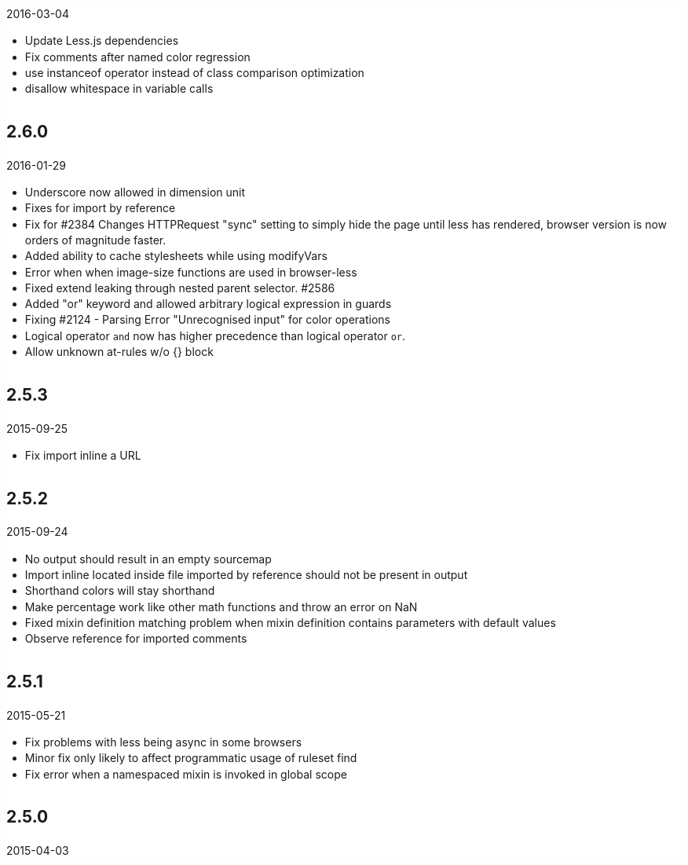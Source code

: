 2016-03-04

- Update Less.js dependencies
- Fix comments after named color regression
- use instanceof operator instead of class comparison optimization
- disallow whitespace in variable calls

## 2.6.0

2016-01-29

- Underscore now allowed in dimension unit
- Fixes for import by reference
- Fix for #2384 Changes HTTPRequest "sync" setting to simply hide the page until less has rendered, browser version is now orders of magnitude faster.
- Added ability to cache stylesheets while using modifyVars
- Error when when image-size functions are used in browser-less
- Fixed extend leaking through nested parent selector. #2586
- Added "or" keyword and allowed arbitrary logical expression in guards
- Fixing #2124 - Parsing Error "Unrecognised input" for color operations
- Logical operator `and` now has higher precedence than logical operator `or`.
- Allow unknown at-rules w/o {} block

## 2.5.3

2015-09-25

- Fix import inline a URL

## 2.5.2

2015-09-24

- No output should result in an empty sourcemap
- Import inline located inside file imported by reference should not be present in output
- Shorthand colors will stay shorthand
- Make percentage work like other math functions and throw an error on NaN
- Fixed mixin definition matching problem when mixin definition contains parameters with default values
- Observe reference for imported comments

## 2.5.1

2015-05-21

- Fix problems with less being async in some browsers
- Minor fix only likely to affect programmatic usage of ruleset find
- Fix error when a namespaced mixin is invoked in global scope

## 2.5.0

2015-04-03
